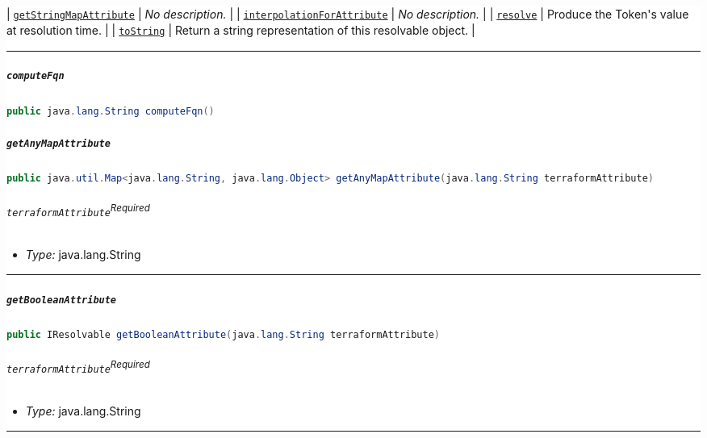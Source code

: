 | <code><a href="#rhizo-co-terraform-provider-oci.dataOciAiAnomalyDetectionDataAsset.DataOciAiAnomalyDetectionDataAssetDataSourceDetailsOutputReference.getStringMapAttribute">getStringMapAttribute</a></code> | *No description.* |
| <code><a href="#rhizo-co-terraform-provider-oci.dataOciAiAnomalyDetectionDataAsset.DataOciAiAnomalyDetectionDataAssetDataSourceDetailsOutputReference.interpolationForAttribute">interpolationForAttribute</a></code> | *No description.* |
| <code><a href="#rhizo-co-terraform-provider-oci.dataOciAiAnomalyDetectionDataAsset.DataOciAiAnomalyDetectionDataAssetDataSourceDetailsOutputReference.resolve">resolve</a></code> | Produce the Token's value at resolution time. |
| <code><a href="#rhizo-co-terraform-provider-oci.dataOciAiAnomalyDetectionDataAsset.DataOciAiAnomalyDetectionDataAssetDataSourceDetailsOutputReference.toString">toString</a></code> | Return a string representation of this resolvable object. |

---

##### `computeFqn` <a name="computeFqn" id="rhizo-co-terraform-provider-oci.dataOciAiAnomalyDetectionDataAsset.DataOciAiAnomalyDetectionDataAssetDataSourceDetailsOutputReference.computeFqn"></a>

```java
public java.lang.String computeFqn()
```

##### `getAnyMapAttribute` <a name="getAnyMapAttribute" id="rhizo-co-terraform-provider-oci.dataOciAiAnomalyDetectionDataAsset.DataOciAiAnomalyDetectionDataAssetDataSourceDetailsOutputReference.getAnyMapAttribute"></a>

```java
public java.util.Map<java.lang.String, java.lang.Object> getAnyMapAttribute(java.lang.String terraformAttribute)
```

###### `terraformAttribute`<sup>Required</sup> <a name="terraformAttribute" id="rhizo-co-terraform-provider-oci.dataOciAiAnomalyDetectionDataAsset.DataOciAiAnomalyDetectionDataAssetDataSourceDetailsOutputReference.getAnyMapAttribute.parameter.terraformAttribute"></a>

- *Type:* java.lang.String

---

##### `getBooleanAttribute` <a name="getBooleanAttribute" id="rhizo-co-terraform-provider-oci.dataOciAiAnomalyDetectionDataAsset.DataOciAiAnomalyDetectionDataAssetDataSourceDetailsOutputReference.getBooleanAttribute"></a>

```java
public IResolvable getBooleanAttribute(java.lang.String terraformAttribute)
```

###### `terraformAttribute`<sup>Required</sup> <a name="terraformAttribute" id="rhizo-co-terraform-provider-oci.dataOciAiAnomalyDetectionDataAsset.DataOciAiAnomalyDetectionDataAssetDataSourceDetailsOutputReference.getBooleanAttribute.parameter.terraformAttribute"></a>

- *Type:* java.lang.String

---
